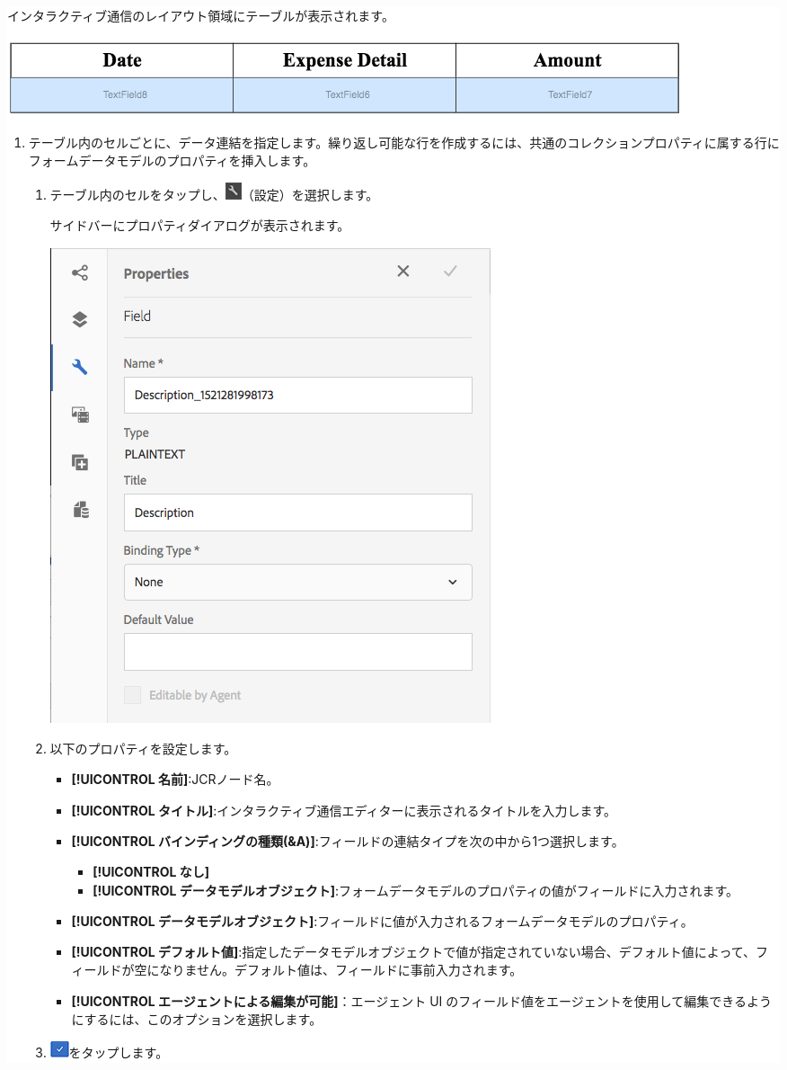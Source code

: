    インタラクティブ通信のレイアウト領域にテーブルが表示されます。

   ![lf_dragdrop_table](assets/lf_dragdrop_table.png)

1. テーブル内のセルごとに、データ連結を指定します。繰り返し可能な行を作成するには、共通のコレクションプロパティに属する行にフォームデータモデルのプロパティを挿入します。

   1. テーブル内のセルをタップし、![configure_icon](assets/configure_icon.png)（設定）を選択します。

      サイドバーにプロパティダイアログが表示されます。

      ![lf_cell_properties](assets/lf_cell_properties.png)

   1. 以下のプロパティを設定します。

      * **[!UICONTROL 名前]**:JCRノード名。
      * **[!UICONTROL タイトル]**:インタラクティブ通信エディターに表示されるタイトルを入力します。
      * **[!UICONTROL バインディングの種類(&amp;A)]**:フィールドの連結タイプを次の中から1つ選択します。

         * **[!UICONTROL なし]**
         * **[!UICONTROL データモデルオブジェクト]**:フォームデータモデルのプロパティの値がフィールドに入力されます。
      * **[!UICONTROL データモデルオブジェクト]**:フィールドに値が入力されるフォームデータモデルのプロパティ。
      * **[!UICONTROL デフォルト値]**:指定したデータモデルオブジェクトで値が指定されていない場合、デフォルト値によって、フィールドが空になりません。デフォルト値は、フィールドに事前入力されます。
      * **[!UICONTROL エージェントによる編集が可能]**：エージェント UI のフィールド値をエージェントを使用して編集できるようにするには、このオプションを選択します。
   1. ![done_icon](assets/done_icon.png)をタップします。
